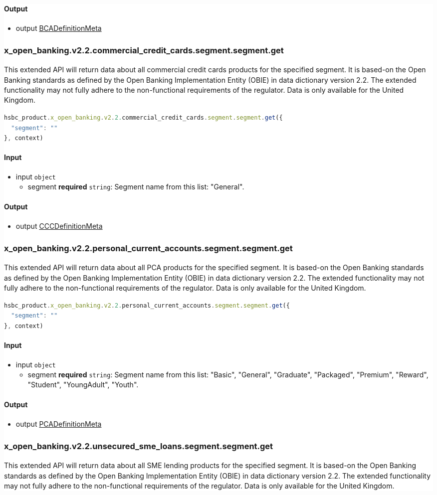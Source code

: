 #### Output
* output [BCADefinitionMeta](#bcadefinitionmeta)

### x_open_banking.v2.2.commercial_credit_cards.segment.segment.get
This extended API will return data about all commercial credit cards products for the specified segment. It is based-on the Open Banking standards as defined by the Open Banking Implementation Entity (OBIE) in data dictionary version 2.2. The extended functionality may not fully adhere to the non-functional requirements of the regulator. Data is only available for the United Kingdom.


```js
hsbc_product.x_open_banking.v2.2.commercial_credit_cards.segment.segment.get({
  "segment": ""
}, context)
```

#### Input
* input `object`
  * segment **required** `string`: Segment name from this list&#58; &quot;General&quot;.

#### Output
* output [CCCDefinitionMeta](#cccdefinitionmeta)

### x_open_banking.v2.2.personal_current_accounts.segment.segment.get
This extended API will return data about all PCA products for the specified segment. It is based-on the Open Banking standards as defined by the Open Banking Implementation Entity (OBIE) in data dictionary version 2.2. The extended functionality may not fully adhere to the non-functional requirements of the regulator. Data is only available for the United Kingdom.


```js
hsbc_product.x_open_banking.v2.2.personal_current_accounts.segment.segment.get({
  "segment": ""
}, context)
```

#### Input
* input `object`
  * segment **required** `string`: Segment name from this list&#58; &quot;Basic&quot;, &quot;General&quot;, &quot;Graduate&quot;, &quot;Packaged&quot;, &quot;Premium&quot;, &quot;Reward&quot;, &quot;Student&quot;, &quot;YoungAdult&quot;, &quot;Youth&quot;.

#### Output
* output [PCADefinitionMeta](#pcadefinitionmeta)

### x_open_banking.v2.2.unsecured_sme_loans.segment.segment.get
This extended API will return data about all SME lending products for the specified segment. It is based-on the Open Banking standards as defined by the Open Banking Implementation Entity (OBIE) in data dictionary version 2.2. The extended functionality may not fully adhere to the non-functional requirements of the regulator. Data is only available for the United Kingdom.
